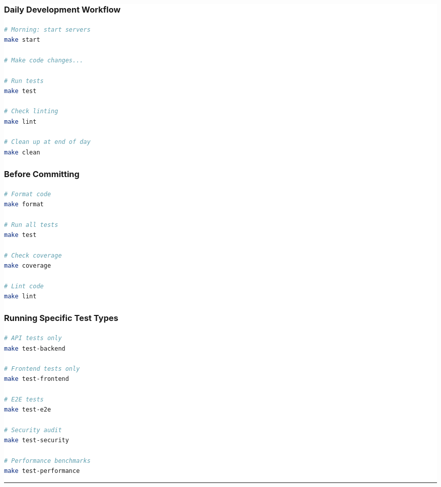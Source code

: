 ### Daily Development Workflow

```bash
# Morning: start servers
make start

# Make code changes...

# Run tests
make test

# Check linting
make lint

# Clean up at end of day
make clean
```

### Before Committing

```bash
# Format code
make format

# Run all tests
make test

# Check coverage
make coverage

# Lint code
make lint
```

### Running Specific Test Types

```bash
# API tests only
make test-backend

# Frontend tests only
make test-frontend

# E2E tests
make test-e2e

# Security audit
make test-security

# Performance benchmarks
make test-performance
```

---
